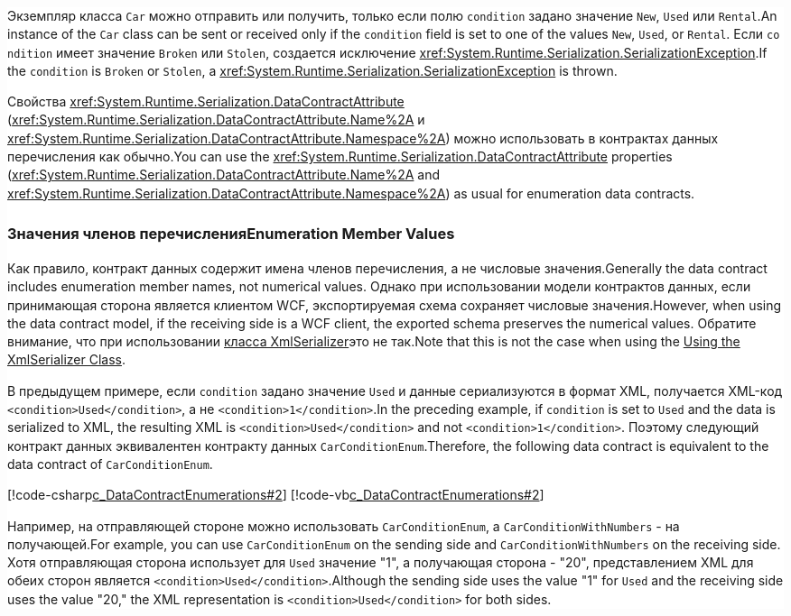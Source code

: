  <span data-ttu-id="2a822-110">Экземпляр класса `Car` можно отправить или получить, только если полю `condition` задано значение `New`, `Used` или `Rental`.</span><span class="sxs-lookup"><span data-stu-id="2a822-110">An instance of the `Car` class can be sent or received only if the `condition` field is set to one of the values `New`, `Used`, or `Rental`.</span></span> <span data-ttu-id="2a822-111">Если `condition` имеет значение `Broken` или `Stolen`, создается исключение <xref:System.Runtime.Serialization.SerializationException>.</span><span class="sxs-lookup"><span data-stu-id="2a822-111">If the `condition` is `Broken` or `Stolen`, a <xref:System.Runtime.Serialization.SerializationException> is thrown.</span></span>  
  
 <span data-ttu-id="2a822-112">Свойства <xref:System.Runtime.Serialization.DataContractAttribute> (<xref:System.Runtime.Serialization.DataContractAttribute.Name%2A> и <xref:System.Runtime.Serialization.DataContractAttribute.Namespace%2A>) можно использовать в контрактах данных перечисления как обычно.</span><span class="sxs-lookup"><span data-stu-id="2a822-112">You can use the <xref:System.Runtime.Serialization.DataContractAttribute> properties (<xref:System.Runtime.Serialization.DataContractAttribute.Name%2A> and <xref:System.Runtime.Serialization.DataContractAttribute.Namespace%2A>) as usual for enumeration data contracts.</span></span>  
  
### <a name="enumeration-member-values"></a><span data-ttu-id="2a822-113">Значения членов перечисления</span><span class="sxs-lookup"><span data-stu-id="2a822-113">Enumeration Member Values</span></span>  
 <span data-ttu-id="2a822-114">Как правило, контракт данных содержит имена членов перечисления, а не числовые значения.</span><span class="sxs-lookup"><span data-stu-id="2a822-114">Generally the data contract includes enumeration member names, not numerical values.</span></span> <span data-ttu-id="2a822-115">Однако при использовании модели контрактов данных, если принимающая сторона является клиентом WCF, экспортируемая схема сохраняет числовые значения.</span><span class="sxs-lookup"><span data-stu-id="2a822-115">However, when using the data contract model, if the receiving side is a WCF client, the exported schema preserves the numerical values.</span></span> <span data-ttu-id="2a822-116">Обратите внимание, что при использовании [класса XmlSerializer](using-the-xmlserializer-class.md)это не так.</span><span class="sxs-lookup"><span data-stu-id="2a822-116">Note that this is not the case when using the [Using the XmlSerializer Class](using-the-xmlserializer-class.md).</span></span>  
  
 <span data-ttu-id="2a822-117">В предыдущем примере, если `condition` задано значение `Used` и данные сериализуются в формат XML, получается XML-код `<condition>Used</condition>`, а не `<condition>1</condition>`.</span><span class="sxs-lookup"><span data-stu-id="2a822-117">In the preceding example, if `condition` is set to `Used` and the data is serialized to XML, the resulting XML is `<condition>Used</condition>` and not `<condition>1</condition>`.</span></span> <span data-ttu-id="2a822-118">Поэтому следующий контракт данных эквивалентен контракту данных `CarConditionEnum`.</span><span class="sxs-lookup"><span data-stu-id="2a822-118">Therefore, the following data contract is equivalent to the data contract of `CarConditionEnum`.</span></span>  
  
 [!code-csharp[c_DataContractEnumerations#2](../../../../samples/snippets/csharp/VS_Snippets_CFX/c_datacontractenumerations/cs/source.cs#2)]
 [!code-vb[c_DataContractEnumerations#2](../../../../samples/snippets/visualbasic/VS_Snippets_CFX/c_datacontractenumerations/vb/source.vb#2)]  
  
 <span data-ttu-id="2a822-119">Например, на отправляющей стороне можно использовать `CarConditionEnum`, а `CarConditionWithNumbers` - на получающей.</span><span class="sxs-lookup"><span data-stu-id="2a822-119">For example, you can use `CarConditionEnum` on the sending side and `CarConditionWithNumbers` on the receiving side.</span></span> <span data-ttu-id="2a822-120">Хотя отправляющая сторона использует для `Used` значение "1", а получающая сторона - "20", представлением XML для обеих сторон является `<condition>Used</condition>`.</span><span class="sxs-lookup"><span data-stu-id="2a822-120">Although the sending side uses the value "1" for `Used` and the receiving side uses the value "20," the XML representation is `<condition>Used</condition>` for both sides.</span></span>  
  